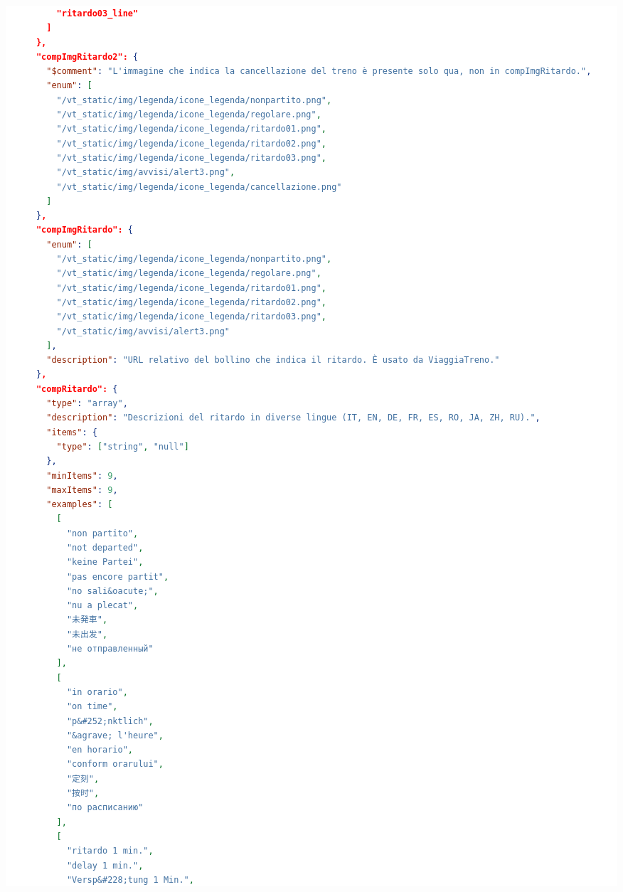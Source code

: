 ```json
          "ritardo03_line"
        ]
      },
      "compImgRitardo2": {
        "$comment": "L'immagine che indica la cancellazione del treno è presente solo qua, non in compImgRitardo.",
        "enum": [
          "/vt_static/img/legenda/icone_legenda/nonpartito.png",
          "/vt_static/img/legenda/icone_legenda/regolare.png",
          "/vt_static/img/legenda/icone_legenda/ritardo01.png",
          "/vt_static/img/legenda/icone_legenda/ritardo02.png",
          "/vt_static/img/legenda/icone_legenda/ritardo03.png",
          "/vt_static/img/avvisi/alert3.png",
          "/vt_static/img/legenda/icone_legenda/cancellazione.png"
        ]
      },
      "compImgRitardo": {
        "enum": [
          "/vt_static/img/legenda/icone_legenda/nonpartito.png",
          "/vt_static/img/legenda/icone_legenda/regolare.png",
          "/vt_static/img/legenda/icone_legenda/ritardo01.png",
          "/vt_static/img/legenda/icone_legenda/ritardo02.png",
          "/vt_static/img/legenda/icone_legenda/ritardo03.png",
          "/vt_static/img/avvisi/alert3.png"
        ],
        "description": "URL relativo del bollino che indica il ritardo. È usato da ViaggiaTreno."
      },
      "compRitardo": {
        "type": "array",
        "description": "Descrizioni del ritardo in diverse lingue (IT, EN, DE, FR, ES, RO, JA, ZH, RU).",
        "items": {
          "type": ["string", "null"]
        },
        "minItems": 9,
        "maxItems": 9,
        "examples": [
          [
            "non partito",
            "not departed",
            "keine Partei",
            "pas encore partit",
            "no sali&oacute;",
            "nu a plecat",
            "未発車",
            "未出发",
            "не отправленный"
          ],
          [
            "in orario",
            "on time",
            "p&#252;nktlich",
            "&agrave; l'heure",
            "en horario",
            "conform orarului",
            "定刻",
            "按时",
            "по расписанию"
          ],
          [
            "ritardo 1 min.",
            "delay 1 min.",
            "Versp&#228;tung 1 Min.",
```

[^1]: Una lista completa si può trovare [qui](https://www.cit-rail.org/media/files/appendix_circular_letter_10_2021_list_of_codes_2021-05-17.pdf).
[API]: http://www.viaggiatreno.it/infomobilita/rest-jsapi
[location code]: https://uic.org/support-activities/it/location-codes-enee
[ViaggiaTreno]: http://www.viaggiatreno.it